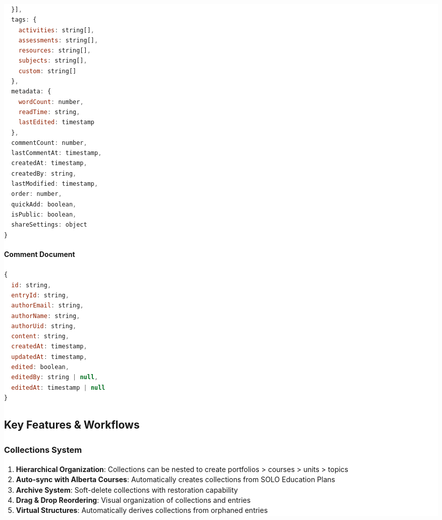 ```javascript
  }],
  tags: {
    activities: string[],
    assessments: string[],
    resources: string[],
    subjects: string[],
    custom: string[]
  },
  metadata: {
    wordCount: number,
    readTime: string,
    lastEdited: timestamp
  },
  commentCount: number,
  lastCommentAt: timestamp,
  createdAt: timestamp,
  createdBy: string,
  lastModified: timestamp,
  order: number,
  quickAdd: boolean,
  isPublic: boolean,
  shareSettings: object
}
```

#### Comment Document
```javascript
{
  id: string,
  entryId: string,
  authorEmail: string,
  authorName: string,
  authorUid: string,
  content: string,
  createdAt: timestamp,
  updatedAt: timestamp,
  edited: boolean,
  editedBy: string | null,
  editedAt: timestamp | null
}
```

## Key Features & Workflows

### Collections System
1. **Hierarchical Organization**: Collections can be nested to create portfolios > courses > units > topics
2. **Auto-sync with Alberta Courses**: Automatically creates collections from SOLO Education Plans
3. **Archive System**: Soft-delete collections with restoration capability
4. **Drag & Drop Reordering**: Visual organization of collections and entries
5. **Virtual Structures**: Automatically derives collections from orphaned entries
